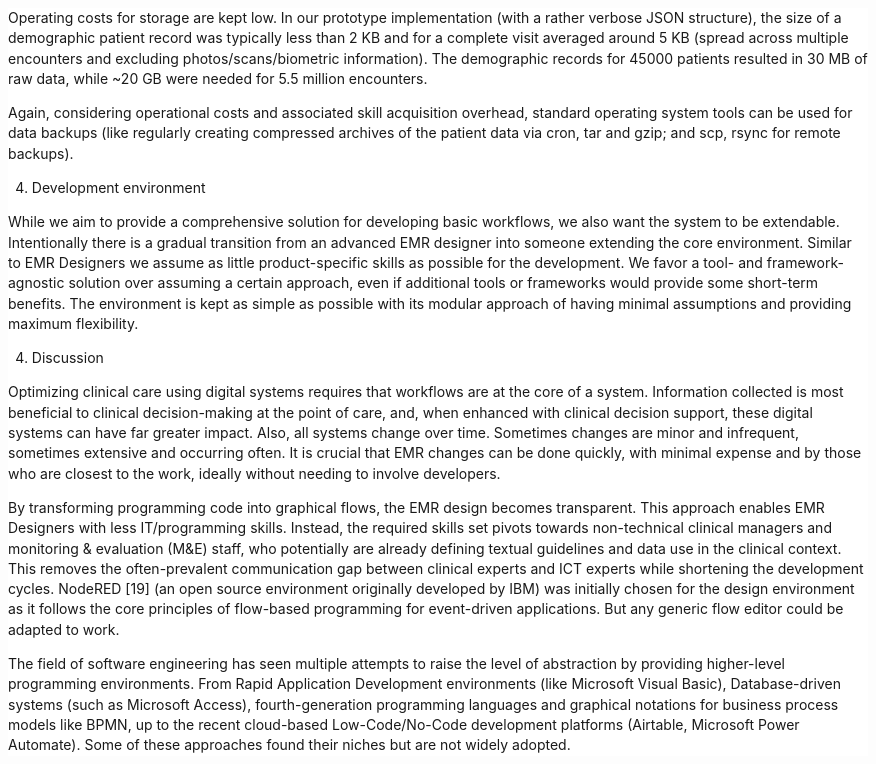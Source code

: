 Operating costs for storage are kept low. In our prototype
implementation (with a rather verbose JSON structure), the size of a
demographic patient record was typically less than 2 KB and for a
complete visit averaged around 5 KB (spread across multiple encounters
and excluding photos/scans/biometric information). The demographic
records for 45000 patients resulted in 30 MB of raw data, while ~20 GB
were needed for 5.5 million encounters.

Again, considering operational costs and associated skill acquisition
overhead, standard operating system tools can be used for data backups
(like regularly creating compressed archives of the patient data via
cron, tar and gzip; and scp, rsync for remote backups).

4.  Development environment

While we aim to provide a comprehensive solution for developing basic
workflows, we also want the system to be extendable. Intentionally there
is a gradual transition from an advanced EMR designer into someone
extending the core environment. Similar to EMR Designers we assume as
little product-specific skills as possible for the development. We favor
a tool- and framework-agnostic solution over assuming a certain
approach, even if additional tools or frameworks would provide some
short-term benefits. The environment is kept as simple as possible with
its modular approach of having minimal assumptions and providing maximum
flexibility.

4.  Discussion

Optimizing clinical care using digital systems requires that workflows
are at the core of a system. Information collected is most beneficial to
clinical decision-making at the point of care, and, when enhanced with
clinical decision support, these digital systems can have far greater
impact. Also, all systems change over time. Sometimes changes are minor
and infrequent, sometimes extensive and occurring often. It is crucial
that EMR changes can be done quickly, with minimal expense and by those
who are closest to the work, ideally without needing to involve
developers.

By transforming programming code into graphical flows, the EMR design
becomes transparent. This approach enables EMR Designers with less
IT/programming skills. Instead, the required skills set pivots towards
non-technical clinical managers and monitoring & evaluation (M&E) staff,
who potentially are already defining textual guidelines and data use in
the clinical context. This removes the often-prevalent communication gap
between clinical experts and ICT experts while shortening the
development cycles. NodeRED \[19\] (an open source environment
originally developed by IBM) was initially chosen for the design
environment as it follows the core principles of flow-based programming
for event-driven applications. But any generic flow editor could be
adapted to work.

The field of software engineering has seen multiple attempts to raise
the level of abstraction by providing higher-level programming
environments. From Rapid Application Development environments (like
Microsoft Visual Basic), Database-driven systems (such as Microsoft
Access), fourth-generation programming languages and graphical notations
for business process models like BPMN, up to the recent cloud-based
Low-Code/No-Code development platforms (Airtable, Microsoft Power
Automate). Some of these approaches found their niches but are not
widely adopted.
